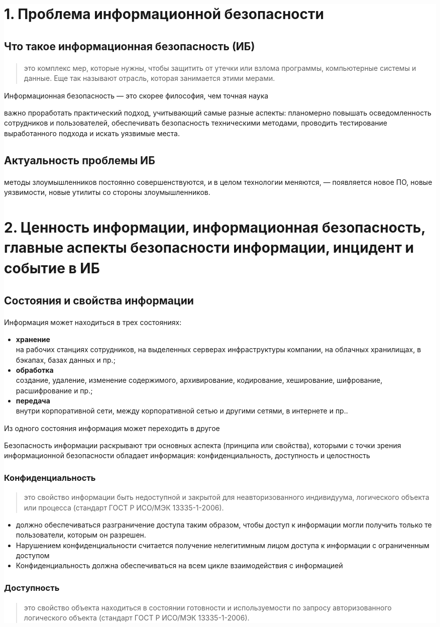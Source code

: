 # 1. Проблема информационной безопасности

## Что такое информационная безопасность (ИБ)

> это комплекс мер, которые нужны, чтобы защитить от утечки или взлома программы, компьютерные системы и данные. Еще так называют отрасль, которая занимается этими мерами.

Информационная безопасность — это скорее философия, чем точная наука

важно проработать практический подход, учитывающий самые разные аспекты: планомерно повышать осведомленность сотрудников и пользователей, обеспечивать безопасность техническими методами, проводить тестирование выработанного подхода и искать уязвимые места.

## Актуальность проблемы ИБ

методы злоумышленников постоянно совершенствуются, и в целом технологии меняются, — появляется новое ПО, новые уязвимости, новые утилиты со стороны злоумышленников.

# 2. Ценность информации, информационная безопасность, главные аспекты безопасности информации, инцидент и событие в ИБ

## Состояния и свойства информации

Информация может находиться в трех состояниях:

- **хранение**<br>на рабочих станциях сотрудников, на выделенных серверах инфраструктуры компании, на облачных хранилищах, в бэкапах, базах данных и пр.;
- **обработка**<br>создание, удаление, изменение содержимого, архивирование, кодирование, хеширование, шифрование, расшифрование и пр.;
- **передача**<br>внутри корпоративной сети, между корпоративной сетью и другими сетями, в интернете и пр..

Из одного состояния информация может переходить в другое

Безопасность информации раскрывают три основных аспекта (принципа или свойства), которыми с точки зрения информационной безопасности обладает информация: конфиденциальность, доступность и целостность

### Конфиденциальность

> это свойство информации быть недоступной и закрытой для неавторизованного индивидуума, логического объекта или процесса (стандарт ГОСТ Р ИСО/МЭК 13335-1-2006).

- должно обеспечиваться разграничение доступа таким образом, чтобы доступ к информации могли получить только те пользователи, которым он разрешен.
- Нарушением конфиденциальности считается получение нелегитимным лицом доступа к информации с ограниченным доступом
- Конфиденциальность должна обеспечиваться на всем цикле взаимодействия с информацией

### Доступность

> это свойство объекта находиться в состоянии готовности и используемости по запросу авторизованного логического объекта (стандарт ГОСТ Р ИСО/МЭК 13335-1-2006).
